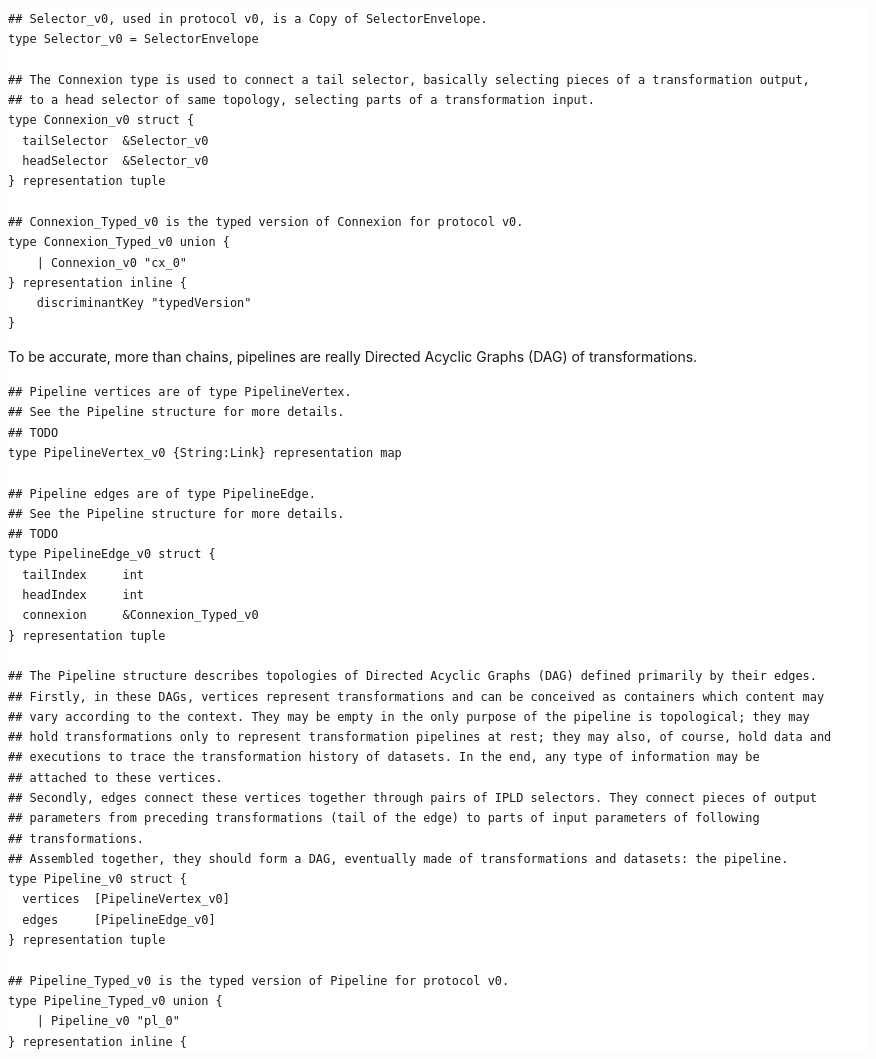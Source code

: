 ```ipldsch
## Selector_v0, used in protocol v0, is a Copy of SelectorEnvelope.
type Selector_v0 = SelectorEnvelope

## The Connexion type is used to connect a tail selector, basically selecting pieces of a transformation output,
## to a head selector of same topology, selecting parts of a transformation input.
type Connexion_v0 struct {
  tailSelector 	&Selector_v0
  headSelector 	&Selector_v0
} representation tuple

## Connexion_Typed_v0 is the typed version of Connexion for protocol v0.
type Connexion_Typed_v0 union {
    | Connexion_v0 "cx_0"
} representation inline {
    discriminantKey "typedVersion"
}
```

To be accurate, more than chains, pipelines are really Directed Acyclic Graphs (DAG) of transformations.

```ipldsch
## Pipeline vertices are of type PipelineVertex.
## See the Pipeline structure for more details.
## TODO
type PipelineVertex_v0 {String:Link} representation map

## Pipeline edges are of type PipelineEdge.
## See the Pipeline structure for more details.
## TODO
type PipelineEdge_v0 struct {
  tailIndex 	int
  headIndex 	int
  connexion 	&Connexion_Typed_v0
} representation tuple

## The Pipeline structure describes topologies of Directed Acyclic Graphs (DAG) defined primarily by their edges.
## Firstly, in these DAGs, vertices represent transformations and can be conceived as containers which content may
## vary according to the context. They may be empty in the only purpose of the pipeline is topological; they may
## hold transformations only to represent transformation pipelines at rest; they may also, of course, hold data and
## executions to trace the transformation history of datasets. In the end, any type of information may be
## attached to these vertices.
## Secondly, edges connect these vertices together through pairs of IPLD selectors. They connect pieces of output
## parameters from preceding transformations (tail of the edge) to parts of input parameters of following
## transformations.
## Assembled together, they should form a DAG, eventually made of transformations and datasets: the pipeline.
type Pipeline_v0 struct {
  vertices 	[PipelineVertex_v0]
  edges 	[PipelineEdge_v0]
} representation tuple

## Pipeline_Typed_v0 is the typed version of Pipeline for protocol v0.
type Pipeline_Typed_v0 union {
    | Pipeline_v0 "pl_0"
} representation inline {
```